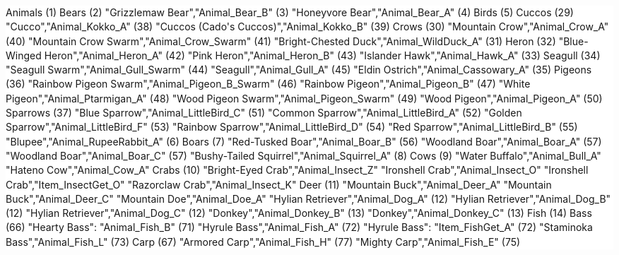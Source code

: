 Animals (1)
    Bears (2)
        "Grizzlemaw Bear","Animal_Bear_B" (3)
        "Honeyvore Bear","Animal_Bear_A" (4)
    Birds (5)
        Cuccos (29)
            "Cucco","Animal_Kokko_A" (38)
            "Cuccos (Cado's Cuccos)","Animal_Kokko_B" (39)
        Crows (30)
            "Mountain Crow","Animal_Crow_A" (40)
            "Mountain Crow Swarm","Animal_Crow_Swarm" (41)
        "Bright-Chested Duck","Animal_WildDuck_A" (31)
        Heron (32)
            "Blue-Winged Heron","Animal_Heron_A" (42)
            "Pink Heron","Animal_Heron_B" (43)
        "Islander Hawk","Animal_Hawk_A" (33)
        Seagull (34)
            "Seagull Swarm","Animal_Gull_Swarm" (44)
            "Seagull","Animal_Gull_A" (45)
        "Eldin Ostrich","Animal_Cassowary_A" (35)
        Pigeons (36)
            "Rainbow Pigeon Swarm","Animal_Pigeon_B_Swarm" (46)
            "Rainbow Pigeon","Animal_Pigeon_B" (47)
            "White Pigeon","Animal_Ptarmigan_A" (48)
            "Wood Pigeon Swarm","Animal_Pigeon_Swarm" (49)
            "Wood Pigeon","Animal_Pigeon_A" (50)
        Sparrows (37)
            "Blue Sparrow","Animal_LittleBird_C" (51)
            "Common Sparrow","Animal_LittleBird_A" (52)
            "Golden Sparrow","Animal_LittleBird_F" (53)
            "Rainbow Sparrow","Animal_LittleBird_D" (54)
            "Red Sparrow","Animal_LittleBird_B" (55)
    "Blupee","Animal_RupeeRabbit_A" (6)
    Boars (7)
        "Red-Tusked Boar","Animal_Boar_B" (56)
        "Woodland Boar","Animal_Boar_A" (57)
        "Woodland Boar","Animal_Boar_C" (57)
    "Bushy-Tailed Squirrel","Animal_Squirrel_A" (8)
    Cows (9)
        "Water Buffalo","Animal_Bull_A"
        "Hateno Cow","Animal_Cow_A"
    Crabs (10)
        "Bright-Eyed Crab","Animal_Insect_Z"
        "Ironshell Crab","Animal_Insect_O"
        "Ironshell Crab","Item_InsectGet_O"
        "Razorclaw Crab","Animal_Insect_K"
    Deer (11)
        "Mountain Buck","Animal_Deer_A"
        "Mountain Buck","Animal_Deer_C"
        "Mountain Doe","Animal_Doe_A"
    "Hylian Retriever","Animal_Dog_A" (12)
        "Hylian Retriever","Animal_Dog_B" (12)
        "Hylian Retriever","Animal_Dog_C" (12)
    "Donkey","Animal_Donkey_B" (13)
        "Donkey","Animal_Donkey_C" (13)
    Fish (14)
        Bass (66)
            "Hearty Bass": "Animal_Fish_B" (71)
            "Hyrule Bass","Animal_Fish_A" (72)
            "Hyrule Bass": "Item_FishGet_A" (72)
            "Staminoka Bass","Animal_Fish_L" (73)
        Carp (67)
            "Armored Carp","Animal_Fish_H" (77)
            "Mighty Carp","Animal_Fish_E" (75)
